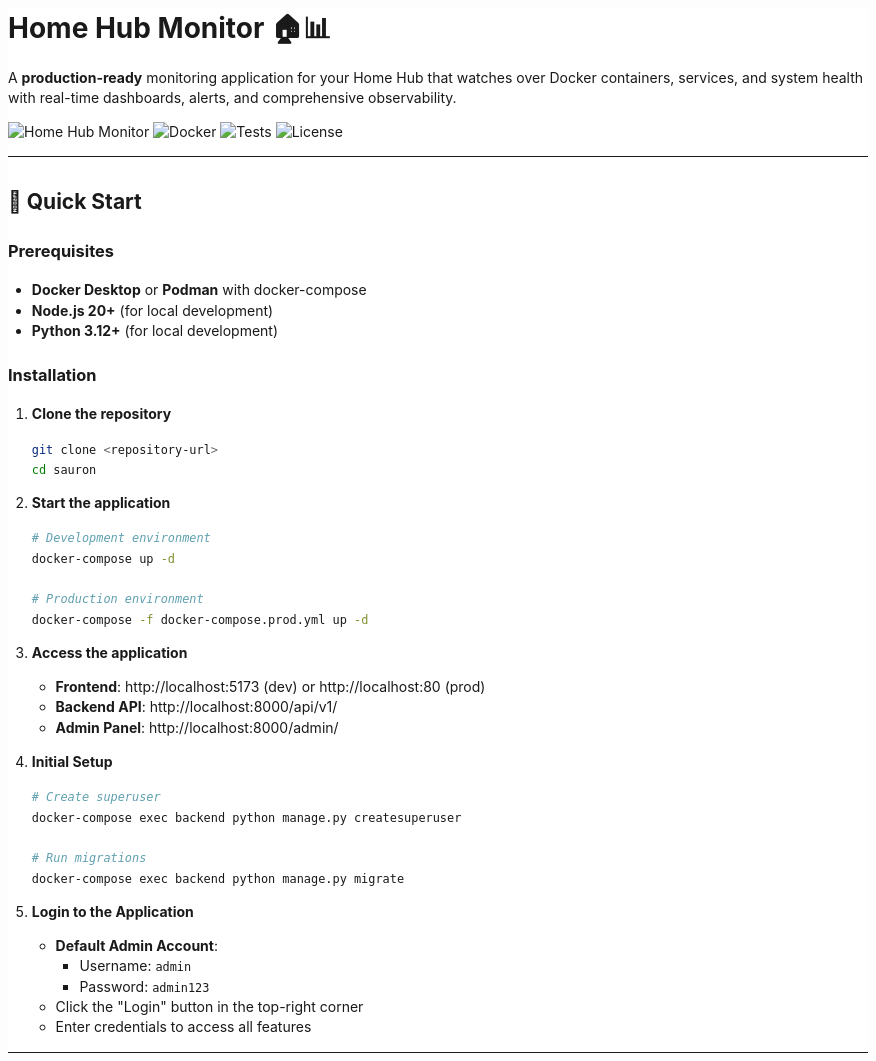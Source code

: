 # Home Hub Monitor 🏠📊

A **production-ready** monitoring application for your Home Hub that watches over Docker containers, services, and system health with real-time dashboards, alerts, and comprehensive observability.

![Home Hub Monitor](https://img.shields.io/badge/Status-Production%20Ready-brightgreen)
![Docker](https://img.shields.io/badge/Docker-Ready-blue)
![Tests](https://img.shields.io/badge/Tests-Passing-green)
![License](https://img.shields.io/badge/License-MIT-yellow)

---

## 🚀 Quick Start

### Prerequisites
- **Docker Desktop** or **Podman** with docker-compose
- **Node.js 20+** (for local development)
- **Python 3.12+** (for local development)

### Installation

1. **Clone the repository**
   ```bash
   git clone <repository-url>
   cd sauron
   ```

2. **Start the application**
   ```bash
   # Development environment
   docker-compose up -d
   
   # Production environment
   docker-compose -f docker-compose.prod.yml up -d
   ```

3. **Access the application**
   - **Frontend**: http://localhost:5173 (dev) or http://localhost:80 (prod)
   - **Backend API**: http://localhost:8000/api/v1/
   - **Admin Panel**: http://localhost:8000/admin/

4. **Initial Setup**
   ```bash
   # Create superuser
   docker-compose exec backend python manage.py createsuperuser
   
   # Run migrations
   docker-compose exec backend python manage.py migrate
   ```

5. **Login to the Application**
   - **Default Admin Account**:
     - Username: `admin`
     - Password: `admin123`
   - Click the "Login" button in the top-right corner
   - Enter credentials to access all features

---